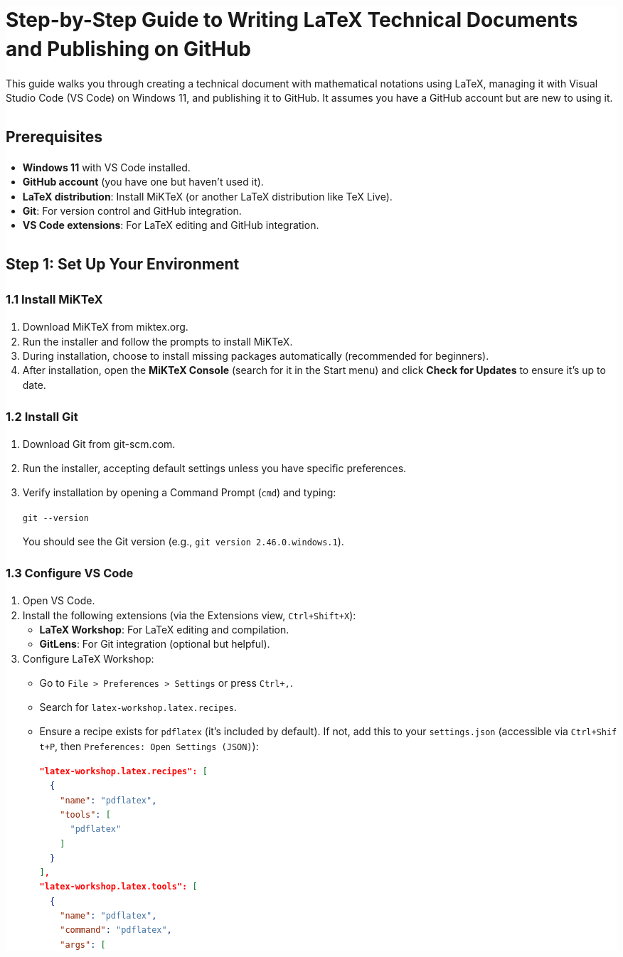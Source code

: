 # Step-by-Step Guide to Writing LaTeX Technical Documents and Publishing on GitHub

This guide walks you through creating a technical document with mathematical notations using LaTeX, managing it with Visual Studio Code (VS Code) on Windows 11, and publishing it to GitHub. It assumes you have a GitHub account but are new to using it.

## Prerequisites

- **Windows 11** with VS Code installed.
- **GitHub account** (you have one but haven’t used it).
- **LaTeX distribution**: Install MiKTeX (or another LaTeX distribution like TeX Live).
- **Git**: For version control and GitHub integration.
- **VS Code extensions**: For LaTeX editing and GitHub integration.

## Step 1: Set Up Your Environment

### 1.1 Install MiKTeX

1. Download MiKTeX from miktex.org.
2. Run the installer and follow the prompts to install MiKTeX.
3. During installation, choose to install missing packages automatically (recommended for beginners).
4. After installation, open the **MiKTeX Console** (search for it in the Start menu) and click **Check for Updates** to ensure it’s up to date.

### 1.2 Install Git

1. Download Git from git-scm.com.
2. Run the installer, accepting default settings unless you have specific preferences.
3. Verify installation by opening a Command Prompt (`cmd`) and typing:

   ```
   git --version
   ```

   You should see the Git version (e.g., `git version 2.46.0.windows.1`).

### 1.3 Configure VS Code

1. Open VS Code.
2. Install the following extensions (via the Extensions view, `Ctrl+Shift+X`):
   - **LaTeX Workshop**: For LaTeX editing and compilation.
   - **GitLens**: For Git integration (optional but helpful).
3. Configure LaTeX Workshop:
   - Go to `File > Preferences > Settings` or press `Ctrl+,`.
   - Search for `latex-workshop.latex.recipes`.
   - Ensure a recipe exists for `pdflatex` (it’s included by default). If not, add this to your `settings.json` (accessible via `Ctrl+Shift+P`, then `Preferences: Open Settings (JSON)`):

     ```json
     "latex-workshop.latex.recipes": [
       {
         "name": "pdflatex",
         "tools": [
           "pdflatex"
         ]
       }
     ],
     "latex-workshop.latex.tools": [
       {
         "name": "pdflatex",
         "command": "pdflatex",
         "args": [